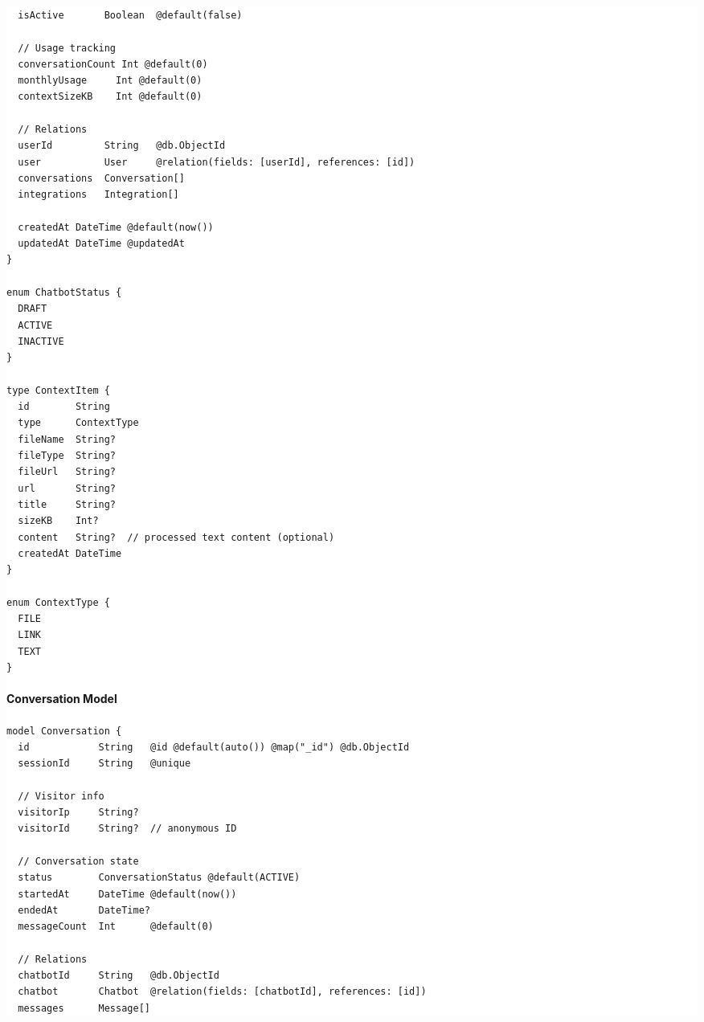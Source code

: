 ```prisma
  isActive       Boolean  @default(false)

  // Usage tracking
  conversationCount Int @default(0)
  monthlyUsage     Int @default(0)
  contextSizeKB    Int @default(0)

  // Relations
  userId         String   @db.ObjectId
  user           User     @relation(fields: [userId], references: [id])
  conversations  Conversation[]
  integrations   Integration[]

  createdAt DateTime @default(now())
  updatedAt DateTime @updatedAt
}

enum ChatbotStatus {
  DRAFT
  ACTIVE
  INACTIVE
}

type ContextItem {
  id        String
  type      ContextType
  fileName  String?
  fileType  String?
  fileUrl   String?
  url       String?
  title     String?
  sizeKB    Int?
  content   String?  // processed text content (optional)
  createdAt DateTime
}

enum ContextType {
  FILE
  LINK
  TEXT
}
```

#### Conversation Model

```prisma
model Conversation {
  id            String   @id @default(auto()) @map("_id") @db.ObjectId
  sessionId     String   @unique

  // Visitor info
  visitorIp     String?
  visitorId     String?  // anonymous ID

  // Conversation state
  status        ConversationStatus @default(ACTIVE)
  startedAt     DateTime @default(now())
  endedAt       DateTime?
  messageCount  Int      @default(0)

  // Relations
  chatbotId     String   @db.ObjectId
  chatbot       Chatbot  @relation(fields: [chatbotId], references: [id])
  messages      Message[]
```